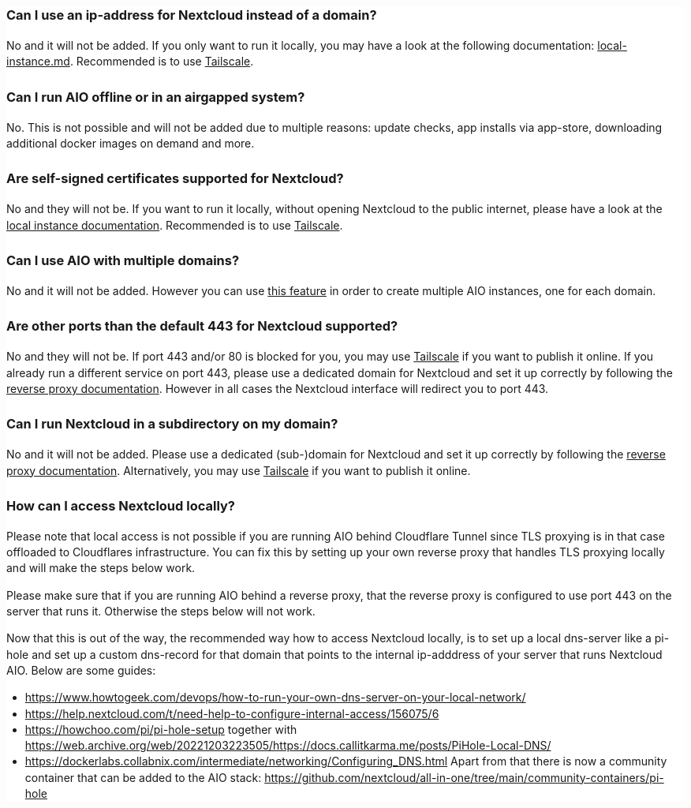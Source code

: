 ### Can I use an ip-address for Nextcloud instead of a domain?
No and it will not be added. If you only want to run it locally, you may have a look at the following documentation: [local-instance.md](./local-instance.md). Recommended is to use [Tailscale](https://github.com/nextcloud/all-in-one/discussions/6817).

### Can I run AIO offline or in an airgapped system?
No. This is not possible and will not be added due to multiple reasons: update checks, app installs via app-store, downloading additional docker images on demand and more.

### Are self-signed certificates supported for Nextcloud?
No and they will not be. If you want to run it locally, without opening Nextcloud to the public internet, please have a look at the [local instance documentation](./local-instance.md). Recommended is to use [Tailscale](https://github.com/nextcloud/all-in-one/discussions/6817).

### Can I use AIO with multiple domains?
No and it will not be added. However you can use [this feature](https://github.com/nextcloud/all-in-one/blob/main/multiple-instances.md) in order to create multiple AIO instances, one for each domain.

### Are other ports than the default 443 for Nextcloud supported?
No and they will not be. If port 443 and/or 80 is blocked for you, you may use [Tailscale](https://github.com/nextcloud/all-in-one/discussions/6817) if you want to publish it online. If you already run a different service on port 443, please use a dedicated domain for Nextcloud and set it up correctly by following the [reverse proxy documentation](./reverse-proxy.md). However in all cases the Nextcloud interface will redirect you to port 443.

### Can I run Nextcloud in a subdirectory on my domain?
No and it will not be added. Please use a dedicated (sub-)domain for Nextcloud and set it up correctly by following the [reverse proxy documentation](./reverse-proxy.md). Alternatively, you may use [Tailscale](https://github.com/nextcloud/all-in-one/discussions/6817) if you want to publish it online.

### How can I access Nextcloud locally?
Please note that local access is not possible if you are running AIO behind Cloudflare Tunnel since TLS proxying is in that case offloaded to Cloudflares infrastructure. You can fix this by setting up your own reverse proxy that handles TLS proxying locally and will make the steps below work.

Please make sure that if you are running AIO behind a reverse proxy, that the reverse proxy is configured to use port 443 on the server that runs it. Otherwise the steps below will not work.

Now that this is out of the way, the recommended way how to access Nextcloud locally, is to set up a local dns-server like a pi-hole and set up a custom dns-record for that domain that points to the internal ip-adddress of your server that runs Nextcloud AIO. Below are some guides:
- https://www.howtogeek.com/devops/how-to-run-your-own-dns-server-on-your-local-network/
- https://help.nextcloud.com/t/need-help-to-configure-internal-access/156075/6
- https://howchoo.com/pi/pi-hole-setup together with https://web.archive.org/web/20221203223505/https://docs.callitkarma.me/posts/PiHole-Local-DNS/
- https://dockerlabs.collabnix.com/intermediate/networking/Configuring_DNS.html
Apart from that there is now a community container that can be added to the AIO stack: https://github.com/nextcloud/all-in-one/tree/main/community-containers/pi-hole
